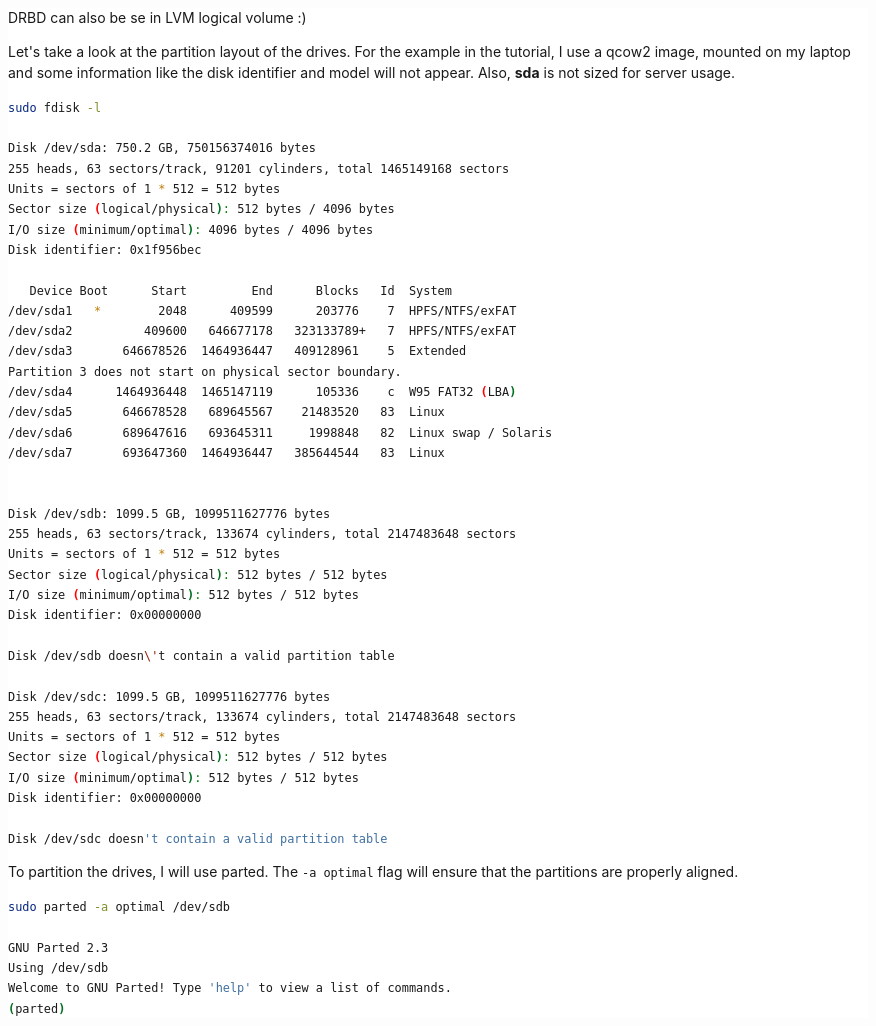 DRBD can also be se in LVM logical volume :)

Let's take a look at the partition layout of the drives. For the example in the tutorial, I use a qcow2 image, mounted on my laptop and some information like the disk identifier and model will not appear. Also, **sda** is not sized for server usage.

```bash
sudo fdisk -l

Disk /dev/sda: 750.2 GB, 750156374016 bytes
255 heads, 63 sectors/track, 91201 cylinders, total 1465149168 sectors
Units = sectors of 1 * 512 = 512 bytes
Sector size (logical/physical): 512 bytes / 4096 bytes
I/O size (minimum/optimal): 4096 bytes / 4096 bytes
Disk identifier: 0x1f956bec

   Device Boot      Start         End      Blocks   Id  System
/dev/sda1   *        2048      409599      203776    7  HPFS/NTFS/exFAT
/dev/sda2          409600   646677178   323133789+   7  HPFS/NTFS/exFAT
/dev/sda3       646678526  1464936447   409128961    5  Extended
Partition 3 does not start on physical sector boundary.
/dev/sda4      1464936448  1465147119      105336    c  W95 FAT32 (LBA)
/dev/sda5       646678528   689645567    21483520   83  Linux
/dev/sda6       689647616   693645311     1998848   82  Linux swap / Solaris
/dev/sda7       693647360  1464936447   385644544   83  Linux


Disk /dev/sdb: 1099.5 GB, 1099511627776 bytes
255 heads, 63 sectors/track, 133674 cylinders, total 2147483648 sectors
Units = sectors of 1 * 512 = 512 bytes
Sector size (logical/physical): 512 bytes / 512 bytes
I/O size (minimum/optimal): 512 bytes / 512 bytes
Disk identifier: 0x00000000

Disk /dev/sdb doesn\'t contain a valid partition table

Disk /dev/sdc: 1099.5 GB, 1099511627776 bytes
255 heads, 63 sectors/track, 133674 cylinders, total 2147483648 sectors
Units = sectors of 1 * 512 = 512 bytes
Sector size (logical/physical): 512 bytes / 512 bytes
I/O size (minimum/optimal): 512 bytes / 512 bytes
Disk identifier: 0x00000000

Disk /dev/sdc doesn't contain a valid partition table
```

To partition the drives, I will use parted. The `-a optimal` flag will ensure that the partitions are properly aligned.

```bash
sudo parted -a optimal /dev/sdb

GNU Parted 2.3
Using /dev/sdb
Welcome to GNU Parted! Type 'help' to view a list of commands.
(parted)
```
